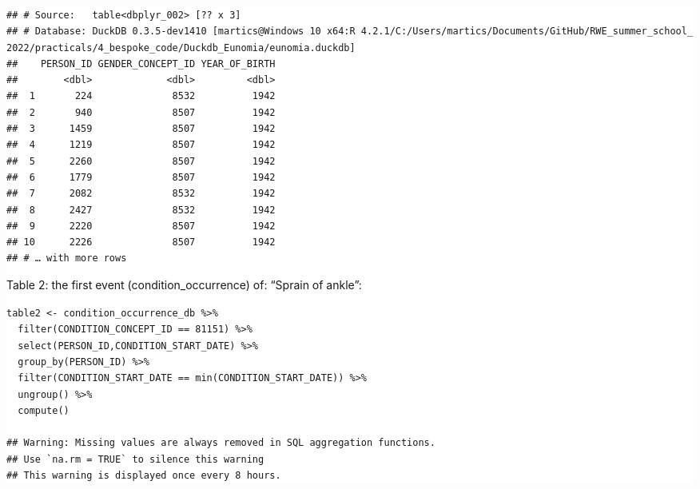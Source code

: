     ## # Source:   table<dbplyr_002> [?? x 3]
    ## # Database: DuckDB 0.3.5-dev1410 [martics@Windows 10 x64:R 4.2.1/C:/Users/martics/Documents/GitHub/RWE_summer_school_2022/practicals/4_bespoke_code/Duckdb_Eunomia/eunomia.duckdb]
    ##    PERSON_ID GENDER_CONCEPT_ID YEAR_OF_BIRTH
    ##        <dbl>             <dbl>         <dbl>
    ##  1       224              8532          1942
    ##  2       940              8507          1942
    ##  3      1459              8507          1942
    ##  4      1219              8507          1942
    ##  5      2260              8507          1942
    ##  6      1779              8507          1942
    ##  7      2082              8532          1942
    ##  8      2427              8532          1942
    ##  9      2220              8507          1942
    ## 10      2226              8507          1942
    ## # … with more rows

Table 2: the first event (condition\_occurrence) of: “Sprain of ankle”:

    table2 <- condition_occurrence_db %>%
      filter(CONDITION_CONCEPT_ID == 81151) %>%
      select(PERSON_ID,CONDITION_START_DATE) %>%
      group_by(PERSON_ID) %>%
      filter(CONDITION_START_DATE == min(CONDITION_START_DATE)) %>%
      ungroup() %>%
      compute()

    ## Warning: Missing values are always removed in SQL aggregation functions.
    ## Use `na.rm = TRUE` to silence this warning
    ## This warning is displayed once every 8 hours.
